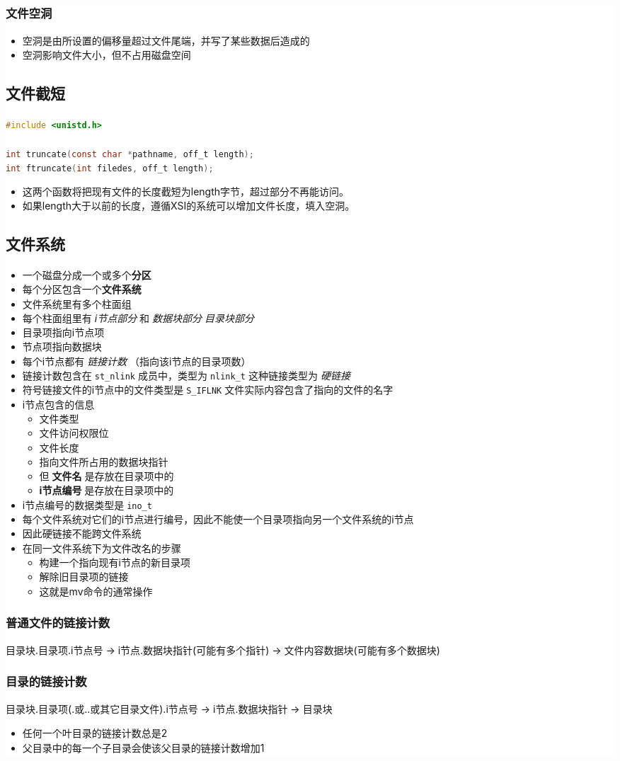 ### 文件空洞

- 空洞是由所设置的偏移量超过文件尾端，并写了某些数据后造成的
- 空洞影响文件大小，但不占用磁盘空间

## 文件截短

```c
#include <unistd.h>

int truncate(const char *pathname, off_t length);
int ftruncate(int filedes, off_t length);
```

- 这两个函数将把现有文件的长度截短为length字节，超过部分不再能访问。
- 如果length大于以前的长度，遵循XSI的系统可以增加文件长度，填入空洞。

## 文件系统

- 一个磁盘分成一个或多个**分区**
- 每个分区包含一个**文件系统**
- 文件系统里有多个柱面组
- 每个柱面组里有 *i节点部分* 和 *数据块部分* *目录块部分*
- 目录项指向i节点项
- 节点项指向数据块
- 每个i节点都有 *链接计数* （指向该i节点的目录项数）
- 链接计数包含在 `st_nlink` 成员中，类型为 `nlink_t` 这种链接类型为 *硬链接*
- 符号链接文件的i节点中的文件类型是 `S_IFLNK` 文件实际内容包含了指向的文件的名字
- i节点包含的信息
  + 文件类型
  + 文件访问权限位
  + 文件长度
  + 指向文件所占用的数据块指针
  + 但 **文件名** 是存放在目录项中的
  + **i节点编号** 是存放在目录项中的
- i节点编号的数据类型是 `ino_t`
- 每个文件系统对它们的i节点进行编号，因此不能使一个目录项指向另一个文件系统的i节点
- 因此硬链接不能跨文件系统
- 在同一文件系统下为文件改名的步骤
  + 构建一个指向现有i节点的新目录项
  + 解除旧目录项的链接
  + 这就是mv命令的通常操作

### 普通文件的链接计数

目录块.目录项.i节点号 -> i节点.数据块指针(可能有多个指针) -> 文件内容数据块(可能有多个数据块)

### 目录的链接计数

目录块.目录项(.或..或其它目录文件).i节点号 -> i节点.数据块指针 -> 目录块

- 任何一个叶目录的链接计数总是2
- 父目录中的每一个子目录会使该父目录的链接计数增加1
